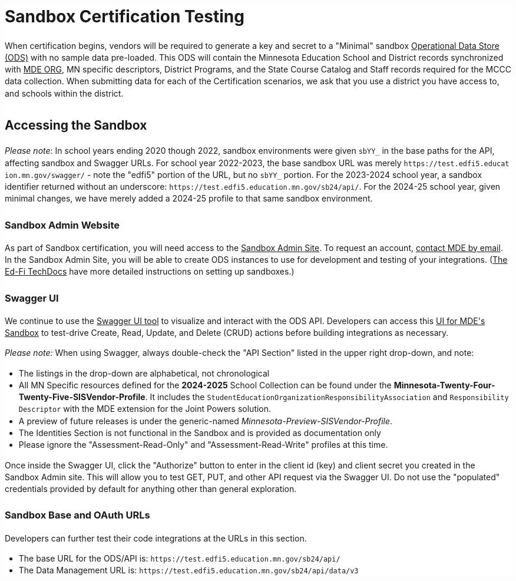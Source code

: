 # Sandbox Certification Testing
When certification begins, vendors will be required to generate a key and secret to a "Minimal" sandbox [Operational Data Store (ODS)](https://techdocs.ed-fi.org/display/ETKB/Ed-Fi+Operational+Data+Store+and+API) with no sample data pre-loaded. This ODS will contain the Minnesota Education School and District records synchronized with [MDE ORG](https://public.education.mn.gov/MdeOrgView/), MN specific descriptors, District Programs, and the State Course Catalog and Staff records required for the MCCC data collection. When submitting data for each of the Certification scenarios, we ask that you use a district you have access to, and schools within the district.

## Accessing the Sandbox
_Please note_: In school years ending 2020 though 2022, sandbox environments were given ```sbYY_``` in the base paths for the API, affecting sandbox and Swagger URLs. For school year 2022-2023, the base sandbox URL was merely ``https://test.edfi5.education.mn.gov/swagger/`` - note the "edfi5" portion of the URL, but no ```sbYY_``` portion. For the 2023-2024 school year, a sandbox identifier returned without an underscore: ``https://test.edfi5.education.mn.gov/sb24/api/``. For the 2024-25 school year, given minimal changes, we have merely added a 2024-25 profile to that same sandbox environment.

### Sandbox Admin Website
As part of Sandbox certification, you will need access to the [Sandbox Admin Site](https://test.edfi5.education.mn.gov/sb24/admin). To request an account, [contact MDE by email](mailto:EdFiProjectSupportMNIT.MDE@state.mn.us). In the Sandbox Admin Site, you will be able to create ODS instances to use for development and testing of your integrations. ([The Ed-Fi TechDocs](https://techdocs.ed-fi.org/display/ODSAPI31/Using+the+Sandbox+Administration+Portal) have more detailed instructions on setting up sandboxes.)

### Swagger UI
We continue to use the [Swagger UI tool](https://swagger.io/tools/swagger-ui/) to visualize and interact with the ODS API. Developers can access this [UI for MDE's Sandbox](https://test.edfi5.education.mn.gov/sb24/swagger) to test-drive Create, Read, Update, and Delete (CRUD) actions before building integrations as necessary.

_Please note:_ When using Swagger, always double-check the "API Section" listed in the upper right drop-down, and note:

- The listings in the drop-down are alphabetical, not chronological
- All MN Specific resources defined for the **2024-2025** School Collection can be found under the **Minnesota-Twenty-Four-Twenty-Five-SISVendor-Profile**. It includes the ``StudentEducationOrganizationResponsibilityAssociation`` and ``ResponsibilityDescriptor`` with the MDE extension for the Joint Powers solution.
- A preview of future releases is under the generic-named _Minnesota-Preview-SISVendor-Profile_.
- The Identities Section is not functional in the Sandbox and is provided as documentation only
- Please ignore the "Assessment-Read-Only" and "Assessment-Read-Write" profiles at this time.

 Once inside the Swagger UI, click the "Authorize" button to enter in the client id (key) and client secret you created in the Sandbox Admin site. This will allow you to test GET, PUT, and other API request via the Swagger UI. Do not use the "populated" credentials provided by default for anything other than general exploration.

### Sandbox Base and OAuth URLs
Developers can further test their code integrations at the URLs in this section.
- The base URL for the ODS/API is: ```https://test.edfi5.education.mn.gov/sb24/api/```
- The Data Management URL is: ```https://test.edfi5.education.mn.gov/sb24/api/data/v3```
